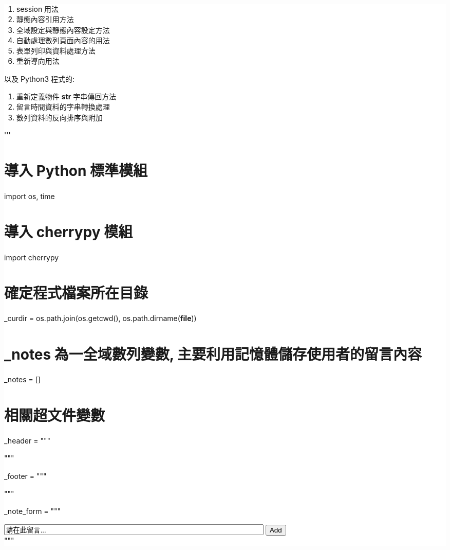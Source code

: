 1. session 用法
2. 靜態內容引用方法
3. 全域設定與靜態內容設定方法
4. 自動處理數列頁面內容的用法
5. 表單列印與資料處理方法
6. 重新導向用法
 
以及 Python3 程式的:
 
1. 重新定義物件 __str__ 字串傳回方法
2. 留言時間資料的字串轉換處理
3. 數列資料的反向排序與附加
 
'''
#
# 導入 Python 標準模組
import os, time
# 導入 cherrypy 模組
import cherrypy
 
# 確定程式檔案所在目錄
_curdir = os.path.join(os.getcwd(), os.path.dirname(__file__))
 
# _notes 為一全域數列變數, 主要利用記憶體儲存使用者的留言內容
_notes = []
 
# 相關超文件變數
_header = """
<html>
  <head>
    <title>留言簿</title>
    <link rel="stylesheet" type="text/css" href="/style.css"></link>
  </head>
  <body>
  <div class="container">"""
 
_footer = """
  </div>
  </body>
</html>"""
 
_note_form = """
  <div class="form">
  <form method="post" action="post" class="form">
    <input type="text" value="請在此留言..." name="text" size="60"></input>
    <input type="submit" value="Add"></input>
  </form>
  </div>"""
 